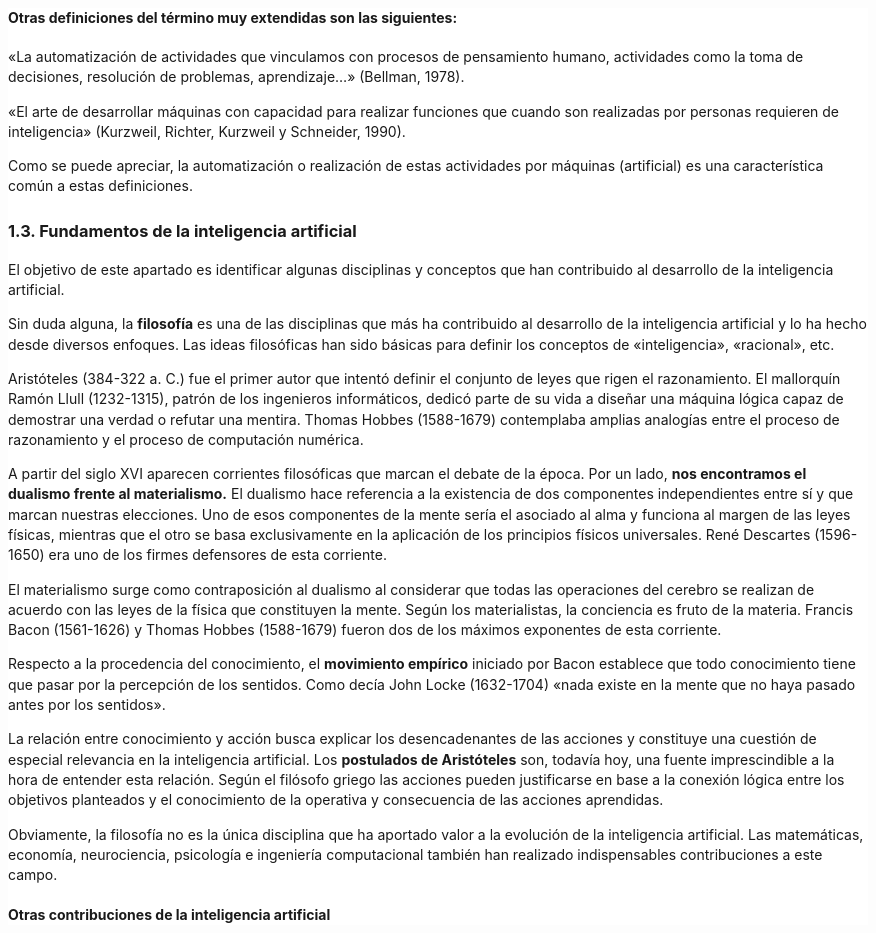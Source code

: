 
#### Otras definiciones del término muy extendidas son las siguientes:

«La automatización de actividades que vinculamos con procesos de pensamiento humano, actividades como la toma de decisiones, resolución de problemas, aprendizaje…» (Bellman, 1978).

«El arte de desarrollar máquinas con capacidad para realizar funciones que cuando son realizadas por personas requieren de inteligencia» (Kurzweil, Richter, Kurzweil y Schneider, 1990).

Como se puede apreciar, la automatización o realización de estas actividades por máquinas (artificial) es una característica común a estas definiciones.

### 1.3. Fundamentos de la inteligencia artificial

El objetivo de este apartado es identificar algunas disciplinas y conceptos que han contribuido al desarrollo de la inteligencia artificial.

Sin duda alguna, la **filosofía** es una de las disciplinas que más ha contribuido al desarrollo de la inteligencia artificial y lo ha hecho desde diversos enfoques. Las ideas filosóficas han sido básicas para definir los conceptos de «inteligencia», «racional», etc.

Aristóteles (384-322 a. C.) fue el primer autor que intentó definir el conjunto de leyes que rigen el razonamiento. El mallorquín Ramón Llull (1232-1315), patrón de los ingenieros informáticos, dedicó parte de su vida a diseñar una máquina lógica capaz de demostrar una verdad o refutar una mentira. Thomas Hobbes (1588-1679) contemplaba amplias analogías entre el proceso de razonamiento y el proceso de computación numérica.

A partir del siglo XVI aparecen corrientes filosóficas que marcan el debate de la época. Por un lado, **nos encontramos el dualismo frente al materialismo.** El dualismo hace referencia a la existencia de dos componentes independientes entre sí y que marcan nuestras elecciones. Uno de esos componentes de la mente sería el asociado al alma y funciona al margen de las leyes físicas, mientras que el otro se basa exclusivamente en la aplicación de los principios físicos universales. René Descartes (1596-1650) era uno de los firmes defensores de esta corriente.

El materialismo surge como contraposición al dualismo al considerar que todas las operaciones del cerebro se realizan de acuerdo con las leyes de la física que constituyen la mente. Según los materialistas, la conciencia es fruto de la materia. Francis Bacon (1561-1626) y Thomas Hobbes (1588-1679) fueron dos de los máximos exponentes de esta corriente.

Respecto a la procedencia del conocimiento, el **movimiento empírico** iniciado por Bacon establece que todo conocimiento tiene que pasar por la percepción de los sentidos. Como decía John Locke (1632-1704) «nada existe en la mente que no haya pasado antes por los sentidos».

La relación entre conocimiento y acción busca explicar los desencadenantes de las acciones y constituye una cuestión de especial relevancia en la inteligencia artificial. Los **postulados de Aristóteles** son, todavía hoy, una fuente imprescindible a la hora de entender esta relación. Según el filósofo griego las acciones pueden justificarse en base a la conexión lógica entre los objetivos planteados y el conocimiento de la operativa y consecuencia de las acciones aprendidas.

Obviamente, la filosofía no es la única disciplina que ha aportado valor a la evolución de la inteligencia artificial. Las matemáticas, economía, neurociencia, psicología e ingeniería computacional también han realizado indispensables contribuciones a este campo.


#### Otras contribuciones de la inteligencia artificial
